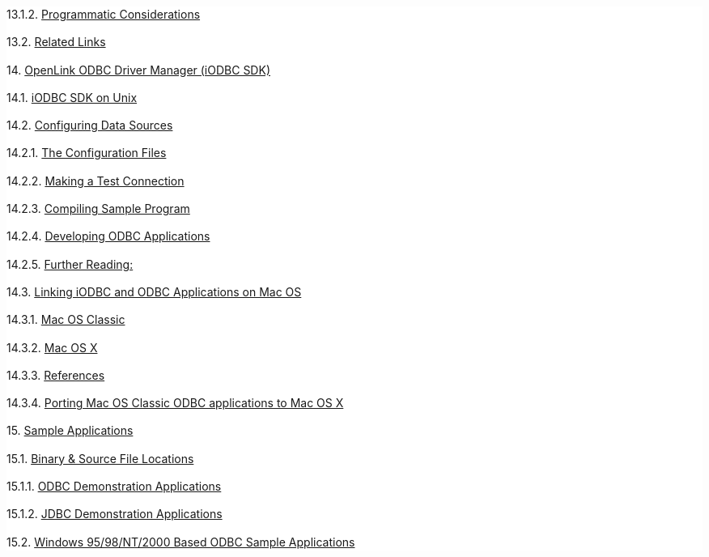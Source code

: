 <span class="section">13.1.2. [Programmatic
Considerations](mt/mt_udauserrachowtouse.html#id1357)</span>

<span class="section">13.2. [Related
Links](mt/mt_udauserracrelatedlinks.html)</span>

<span class="chapter">14. [OpenLink ODBC Driver Manager (iODBC
SDK)](mt/mt_iodbc.html)</span>

<span class="section">14.1. [iODBC SDK on
Unix](mt/mt_iodbcsdklinux.html)</span>

<span class="section">14.2. [Configuring Data
Sources](mt/mt_iodbcsdkconfdsn.html)</span>

<span class="section">14.2.1. [The Configuration
Files](mt/mt_iodbcsdkconfdsn.html#mt_iodbcsdkunixfiles)</span>

<span class="section">14.2.2. [Making a Test
Connection](mt/mt_iodbcsdkconfdsn.html#mt_iodbcsdktestunix)</span>

<span class="section">14.2.3. [Compiling Sample
Program](mt/mt_iodbcsdkconfdsn.html#mt_compsampodbc)</span>

<span class="section">14.2.4. [Developing ODBC
Applications](mt/mt_iodbcsdkconfdsn.html#mt_devodbc)</span>

<span class="section">14.2.5. [Further
Reading:](mt/mt_iodbcsdkconfdsn.html#mt_furtherread)</span>

<span class="section">14.3. [Linking iODBC and ODBC Applications on Mac
OS](mt/mt_iodbcappsmacos.html)</span>

<span class="section">14.3.1. [Mac OS
Classic](mt/mt_iodbcappsmacos.html#mt_iodbcmacclassic)</span>

<span class="section">14.3.2. [Mac OS
X](mt/mt_iodbcappsmacos.html#mt_iodbcmacosx)</span>

<span class="section">14.3.3.
[References](mt/mt_iodbcappsmacos.html#mt_iodbcsdkrefs)</span>

<span class="section">14.3.4. [Porting Mac OS Classic ODBC applications
to Mac OS X](mt/mt_iodbcappsmacos.html#mt_iodbcportappmac)</span>

<span class="chapter">15. [Sample
Applications](mt/mt_sampleapps.html)</span>

<span class="section">15.1. [Binary & Source File
Locations](mt/mt_bindir.html)</span>

<span class="section">15.1.1. [ODBC Demonstration
Applications](mt/mt_bindir.html#mt_obindir)</span>

<span class="section">15.1.2. [JDBC Demonstration
Applications](mt/mt_bindir.html#mt_jbindir)</span>

<span class="section">15.2. [Windows 95/98/NT/2000 Based ODBC Sample
Applications](mt/mt_odbcsam.html)</span>
